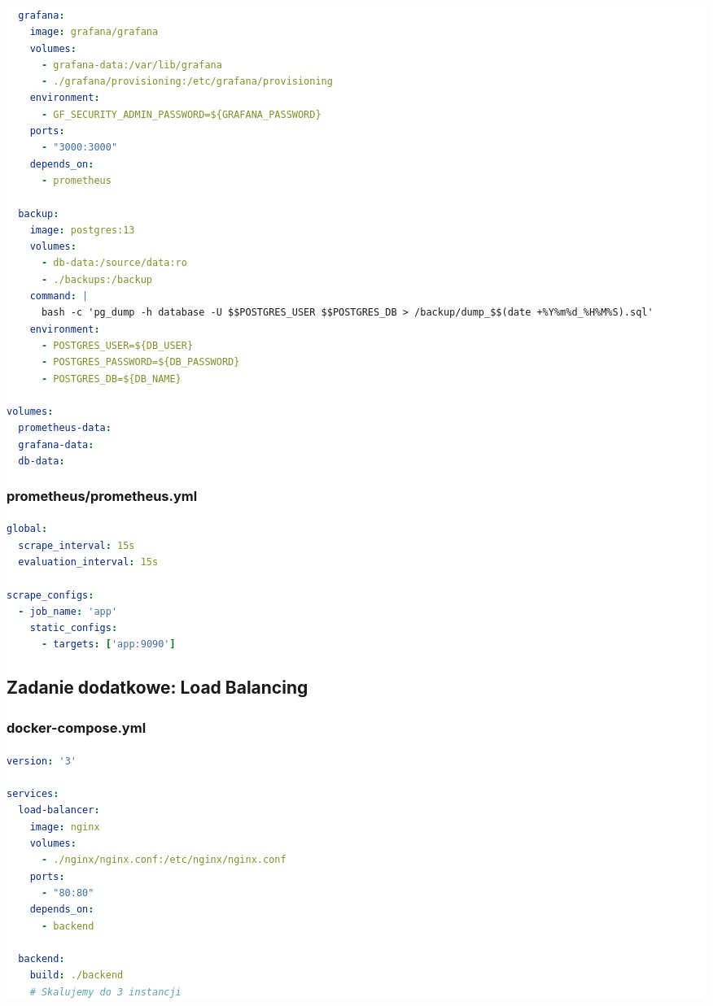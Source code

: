 ```yaml
  grafana:
    image: grafana/grafana
    volumes:
      - grafana-data:/var/lib/grafana
      - ./grafana/provisioning:/etc/grafana/provisioning
    environment:
      - GF_SECURITY_ADMIN_PASSWORD=${GRAFANA_PASSWORD}
    ports:
      - "3000:3000"
    depends_on:
      - prometheus

  backup:
    image: postgres:13
    volumes:
      - db-data:/source/data:ro
      - ./backups:/backup
    command: |
      bash -c 'pg_dump -h database -U $$POSTGRES_USER $$POSTGRES_DB > /backup/dump_$$(date +%Y%m%d_%H%M%S).sql'
    environment:
      - POSTGRES_USER=${DB_USER}
      - POSTGRES_PASSWORD=${DB_PASSWORD}
      - POSTGRES_DB=${DB_NAME}

volumes:
  prometheus-data:
  grafana-data:
  db-data:
```

### prometheus/prometheus.yml
```yaml
global:
  scrape_interval: 15s
  evaluation_interval: 15s

scrape_configs:
  - job_name: 'app'
    static_configs:
      - targets: ['app:9090']
```

## Zadanie dodatkowe: Load Balancing

### docker-compose.yml
```yaml
version: '3'

services:
  load-balancer:
    image: nginx
    volumes:
      - ./nginx/nginx.conf:/etc/nginx/nginx.conf
    ports:
      - "80:80"
    depends_on:
      - backend

  backend:
    build: ./backend
    # Skalujemy do 3 instancji
```